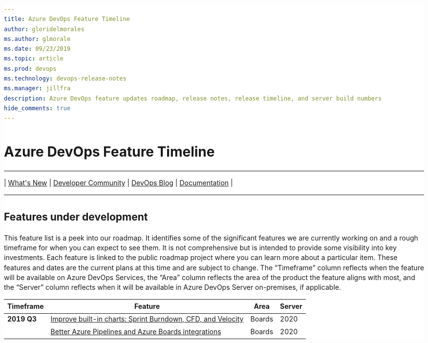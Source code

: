```yaml
---
title: Azure DevOps Feature Timeline
author: gloridelmorales
ms.author: glmorale
ms.date: 09/23/2019
ms.topic: article
ms.prod: devops
ms.technology: devops-release-notes
ms.manager: jillfra
description: Azure DevOps feature updates roadmap, release notes, release timeline, and server build numbers
hide_comments: true
---
```


# Azure DevOps Feature Timeline

****

| <a href="https://aka.ms/azuredevops/releasenotes" target="blank">What's New</a> 
| <a href="https://developercommunity.visualstudio.com/spaces/21/index.html" target="blank">Developer Community</a> 
| <a href="https://devblogs.microsoft.com/devops/" target="blank">DevOps Blog</a> 
| <a href="https://docs.microsoft.com/azure/devops/?view=azure-devops" target="blank">Documentation</a> |

****

## Features under development

This feature list is a peek into our roadmap. It identifies some of the significant features we are currently working on and a rough timeframe for when you can expect to see them. It is not comprehensive but is intended to provide some visibility into key investments. Each feature is linked to the public roadmap project where you can learn more about a particular item. These features and dates are the current plans at this time and are subject to change. The “Timeframe” column reflects when the feature will be available on Azure DevOps Services, the “Area” column reflects the area of the product the feature aligns with most, and the “Server” column reflects when it will be available in Azure DevOps Server on-premises, if applicable.

<table>
    <thead>
        <tr>
            <th>Timeframe</th>
            <th>Feature</th>
            <th>Area</th>
            <th>Server</th>
        </tr>
    </thead>
    <tbody>
        <tr>
            <td rowspan="42"><strong>2019 Q3</strong></td>
            <td><a href="https://dev.azure.com/mseng/AzureDevOpsRoadmap/_workitems/edit/1510185" data-raw-source="[Improve built-in charts: Sprint Burndown, CFD, and Velocity](https://dev.azure.com/mseng/AzureDevOpsRoadmap/_workitems/edit/1510185)">Improve built-in charts: Sprint Burndown, CFD, and Velocity</a></td><td>Boards</td><td>2020</td>        
        <tr><td><a href="https://dev.azure.com/mseng/AzureDevOpsRoadmap/_workitems/edit/1561105" data-raw-source="[Better Azure Pipelines and Azure Boards integrations](https://dev.azure.com/mseng/AzureDevOpsRoadmap/_workitems/edit/1561105)">Better Azure Pipelines and Azure Boards integrations</a></td><td>Boards</td><td>2020</td></tr>        